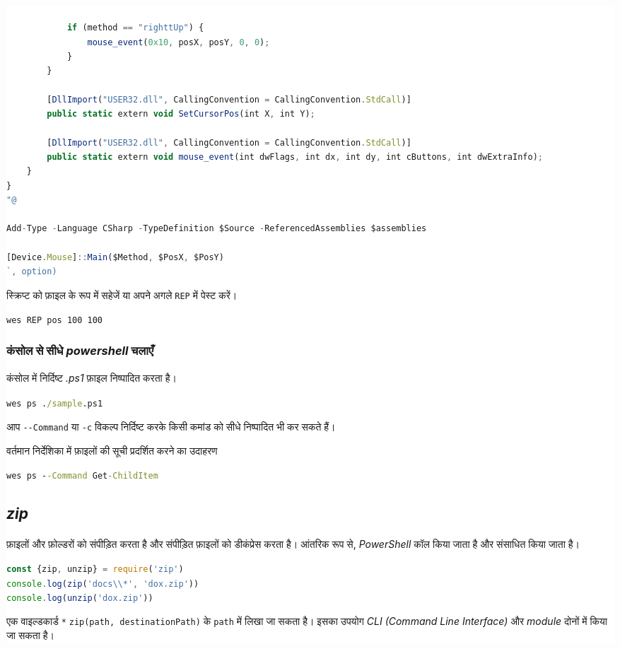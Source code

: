```javascript

            if (method == "righttUp") {
                mouse_event(0x10, posX, posY, 0, 0);
            }
        }

        [DllImport("USER32.dll", CallingConvention = CallingConvention.StdCall)]
        public static extern void SetCursorPos(int X, int Y);

        [DllImport("USER32.dll", CallingConvention = CallingConvention.StdCall)]
        public static extern void mouse_event(int dwFlags, int dx, int dy, int cButtons, int dwExtraInfo);
    }
}
"@

Add-Type -Language CSharp -TypeDefinition $Source -ReferencedAssemblies $assemblies

[Device.Mouse]::Main($Method, $PosX, $PosY)
`, option)
```

स्क्रिप्ट को फ़ाइल के रूप में सहेजें या अपने अगले `REP` में पेस्ट करें।

```bat
wes REP pos 100 100
```

### कंसोल से सीधे *powershell* चलाएँ

कंसोल में निर्दिष्ट *.ps1* फ़ाइल निष्पादित करता है।

```bat
wes ps ./sample.ps1
```

आप `--Command` या `-c` विकल्प निर्दिष्ट करके किसी कमांड को सीधे निष्पादित भी कर सकते हैं।

वर्तमान निर्देशिका में फ़ाइलों की सूची प्रदर्शित करने का उदाहरण

```bat
wes ps --Command Get-ChildItem
```

## *zip*

फ़ाइलों और फ़ोल्डरों को संपीड़ित करता है और संपीड़ित फ़ाइलों को डीकंप्रेस करता है। आंतरिक रूप से, *PowerShell* कॉल किया जाता है और संसाधित किया जाता है।

```javascript
const {zip, unzip} = require('zip')
console.log(zip('docs\\*', 'dox.zip'))
console.log(unzip('dox.zip'))
```

एक वाइल्डकार्ड `*` `zip(path, destinationPath)` के `path` में लिखा जा सकता है। इसका उपयोग *CLI (Command Line Interface)* और *module* दोनों में किया जा सकता है।
